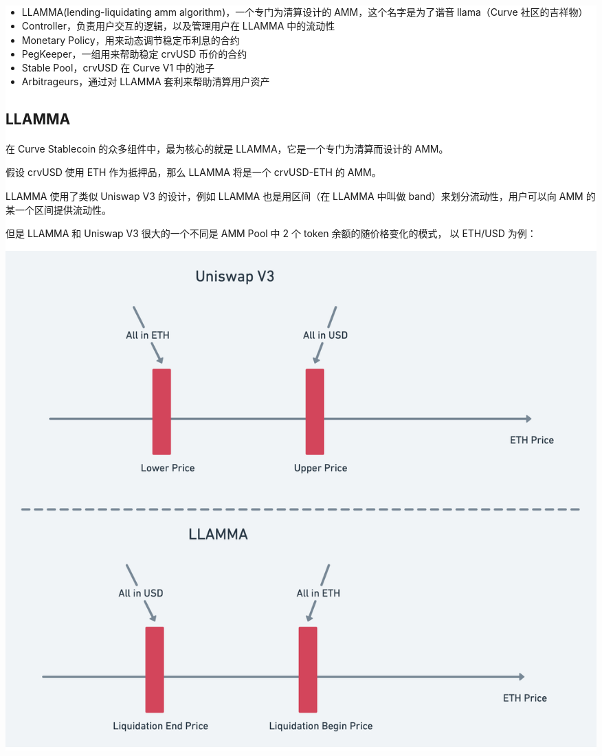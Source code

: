 - LLAMMA(lending-liquidating amm algorithm)，一个专门为清算设计的 AMM，这个名字是为了谐音 llama（Curve 社区的吉祥物）
- Controller，负责用户交互的逻辑，以及管理用户在 LLAMMA 中的流动性
- Monetary Policy，用来动态调节稳定币利息的合约
- PegKeeper，一组用来帮助稳定 crvUSD 币价的合约
- Stable Pool，crvUSD 在 Curve V1 中的池子
- Arbitrageurs，通过对 LLAMMA 套利来帮助清算用户资产

## LLAMMA

在 Curve Stablecoin 的众多组件中，最为核心的就是 LLAMMA，它是一个专门为清算而设计的 AMM。

假设 crvUSD 使用 ETH 作为抵押品，那么 LLAMMA 将是一个 crvUSD-ETH 的 AMM。

LLAMMA 使用了类似 Uniswap V3 的设计，例如 LLAMMA 也是用区间（在 LLAMMA 中叫做 band）来划分流动性，用户可以向 AMM 的某一个区间提供流动性。

但是 LLAMMA 和 Uniswap V3 很大的一个不同是 AMM Pool 中 2 个 token 余额的随价格变化的模式， 以 ETH/USD 为例：

![overview](../img/in-post/curve-stablecoin/unsiwapv3-llamma.png)
